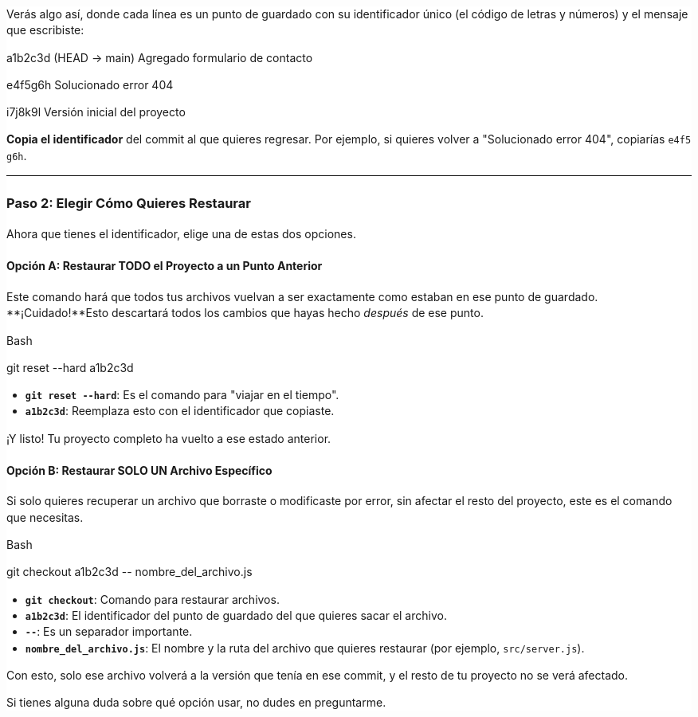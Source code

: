 Verás algo así, donde cada línea es un punto de guardado con su identificador único (el código de letras y números) y el mensaje que escribiste:

a1b2c3d (HEAD -> main) Agregado formulario de contacto

e4f5g6h Solucionado error 404

i7j8k9l Versión inicial del proyecto

**Copia el identificador** del commit al que quieres regresar. Por ejemplo, si quieres volver a "Solucionado error 404", copiarías `e4f5g6h`.


---


### **Paso 2: Elegir Cómo Quieres Restaurar**

Ahora que tienes el identificador, elige una de estas dos opciones.


#### **Opción A: Restaurar TODO el Proyecto a un Punto Anterior**

Este comando hará que todos tus archivos vuelvan a ser exactamente como estaban en ese punto de guardado. **¡Cuidado!**Esto descartará todos los cambios que hayas hecho *después* de ese punto.

Bash

git reset --hard a1b2c3d



* **<code>git reset --hard</code>**: Es el comando para "viajar en el tiempo".
* **<code>a1b2c3d</code>**: Reemplaza esto con el identificador que copiaste.

¡Y listo! Tu proyecto completo ha vuelto a ese estado anterior.


#### **Opción B: Restaurar SOLO UN Archivo Específico**

Si solo quieres recuperar un archivo que borraste o modificaste por error, sin afectar el resto del proyecto, este es el comando que necesitas.

Bash

git checkout a1b2c3d -- nombre_del_archivo.js



* **<code>git checkout</code>**: Comando para restaurar archivos.
* **<code>a1b2c3d</code>**: El identificador del punto de guardado del que quieres sacar el archivo.
* **<code>--</code>**: Es un separador importante.
* **<code>nombre_del_archivo.js</code>**: El nombre y la ruta del archivo que quieres restaurar (por ejemplo, `src/server.js`).

Con esto, solo ese archivo volverá a la versión que tenía en ese commit, y el resto de tu proyecto no se verá afectado.

Si tienes alguna duda sobre qué opción usar, no dudes en preguntarme.
